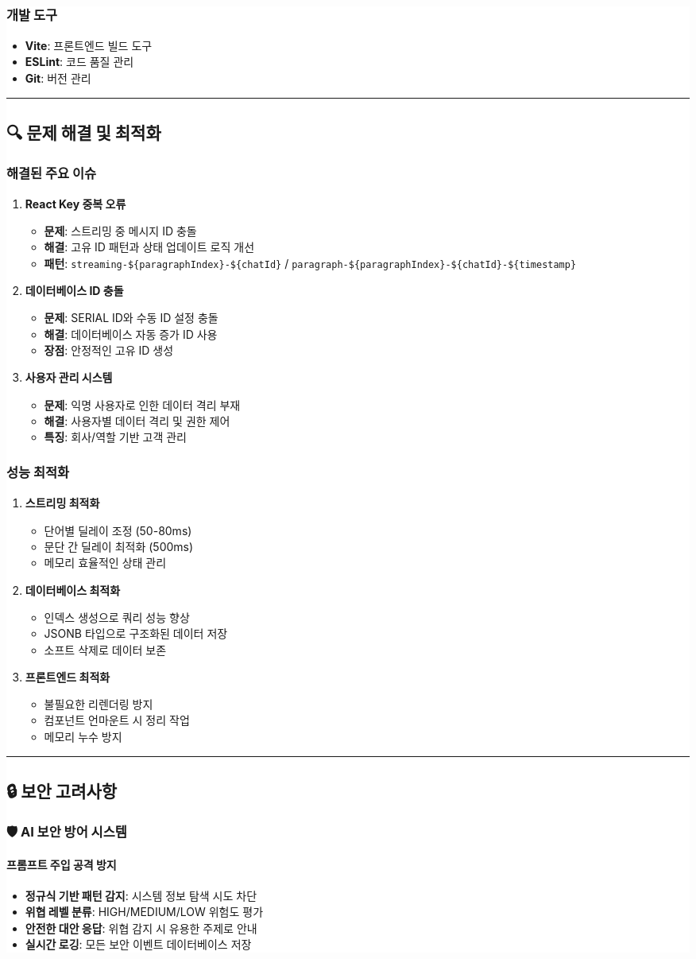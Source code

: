 ### **개발 도구**
- **Vite**: 프론트엔드 빌드 도구
- **ESLint**: 코드 품질 관리
- **Git**: 버전 관리

---

## **🔍 문제 해결 및 최적화**

### **해결된 주요 이슈**

1. **React Key 중복 오류**
   - **문제**: 스트리밍 중 메시지 ID 충돌
   - **해결**: 고유 ID 패턴과 상태 업데이트 로직 개선
   - **패턴**: `streaming-${paragraphIndex}-${chatId}` / `paragraph-${paragraphIndex}-${chatId}-${timestamp}`

2. **데이터베이스 ID 충돌**
   - **문제**: SERIAL ID와 수동 ID 설정 충돌
   - **해결**: 데이터베이스 자동 증가 ID 사용
   - **장점**: 안정적인 고유 ID 생성

3. **사용자 관리 시스템**
   - **문제**: 익명 사용자로 인한 데이터 격리 부재
   - **해결**: 사용자별 데이터 격리 및 권한 제어
   - **특징**: 회사/역할 기반 고객 관리

### **성능 최적화**

1. **스트리밍 최적화**
   - 단어별 딜레이 조정 (50-80ms)
   - 문단 간 딜레이 최적화 (500ms)
   - 메모리 효율적인 상태 관리

2. **데이터베이스 최적화**
   - 인덱스 생성으로 쿼리 성능 향상
   - JSONB 타입으로 구조화된 데이터 저장
   - 소프트 삭제로 데이터 보존

3. **프론트엔드 최적화**
   - 불필요한 리렌더링 방지
   - 컴포넌트 언마운트 시 정리 작업
   - 메모리 누수 방지

---

## **🔒 보안 고려사항**

### **🛡️ AI 보안 방어 시스템**

#### **프롬프트 주입 공격 방지**
- **정규식 기반 패턴 감지**: 시스템 정보 탐색 시도 차단
- **위협 레벨 분류**: HIGH/MEDIUM/LOW 위험도 평가
- **안전한 대안 응답**: 위협 감지 시 유용한 주제로 안내
- **실시간 로깅**: 모든 보안 이벤트 데이터베이스 저장
